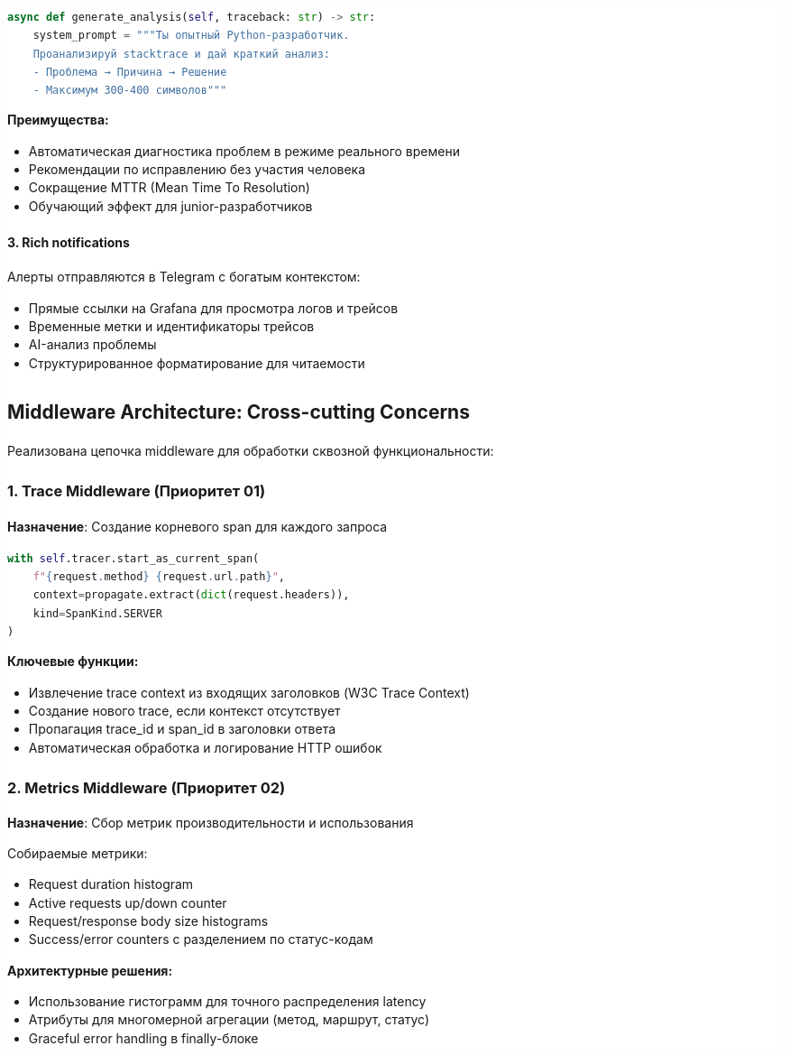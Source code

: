 ```python
async def generate_analysis(self, traceback: str) -> str:
    system_prompt = """Ты опытный Python-разработчик.
    Проанализируй stacktrace и дай краткий анализ:
    - Проблема → Причина → Решение
    - Максимум 300-400 символов"""
```

**Преимущества:**
- Автоматическая диагностика проблем в режиме реального времени
- Рекомендации по исправлению без участия человека
- Сокращение MTTR (Mean Time To Resolution)
- Обучающий эффект для junior-разработчиков

#### 3. Rich notifications

Алерты отправляются в Telegram с богатым контекстом:
- Прямые ссылки на Grafana для просмотра логов и трейсов
- Временные метки и идентификаторы трейсов
- AI-анализ проблемы
- Структурированное форматирование для читаемости

## Middleware Architecture: Cross-cutting Concerns

Реализована цепочка middleware для обработки сквозной функциональности:

### 1. Trace Middleware (Приоритет 01)

**Назначение**: Создание корневого span для каждого запроса

```python
with self.tracer.start_as_current_span(
    f"{request.method} {request.url.path}",
    context=propagate.extract(dict(request.headers)),
    kind=SpanKind.SERVER
)
```

**Ключевые функции:**
- Извлечение trace context из входящих заголовков (W3C Trace Context)
- Создание нового trace, если контекст отсутствует
- Пропагация trace_id и span_id в заголовки ответа
- Автоматическая обработка и логирование HTTP ошибок

### 2. Metrics Middleware (Приоритет 02)

**Назначение**: Сбор метрик производительности и использования

Собираемые метрики:
- Request duration histogram
- Active requests up/down counter
- Request/response body size histograms
- Success/error counters с разделением по статус-кодам

**Архитектурные решения:**
- Использование гистограмм для точного распределения latency
- Атрибуты для многомерной агрегации (метод, маршрут, статус)
- Graceful error handling в finally-блоке
